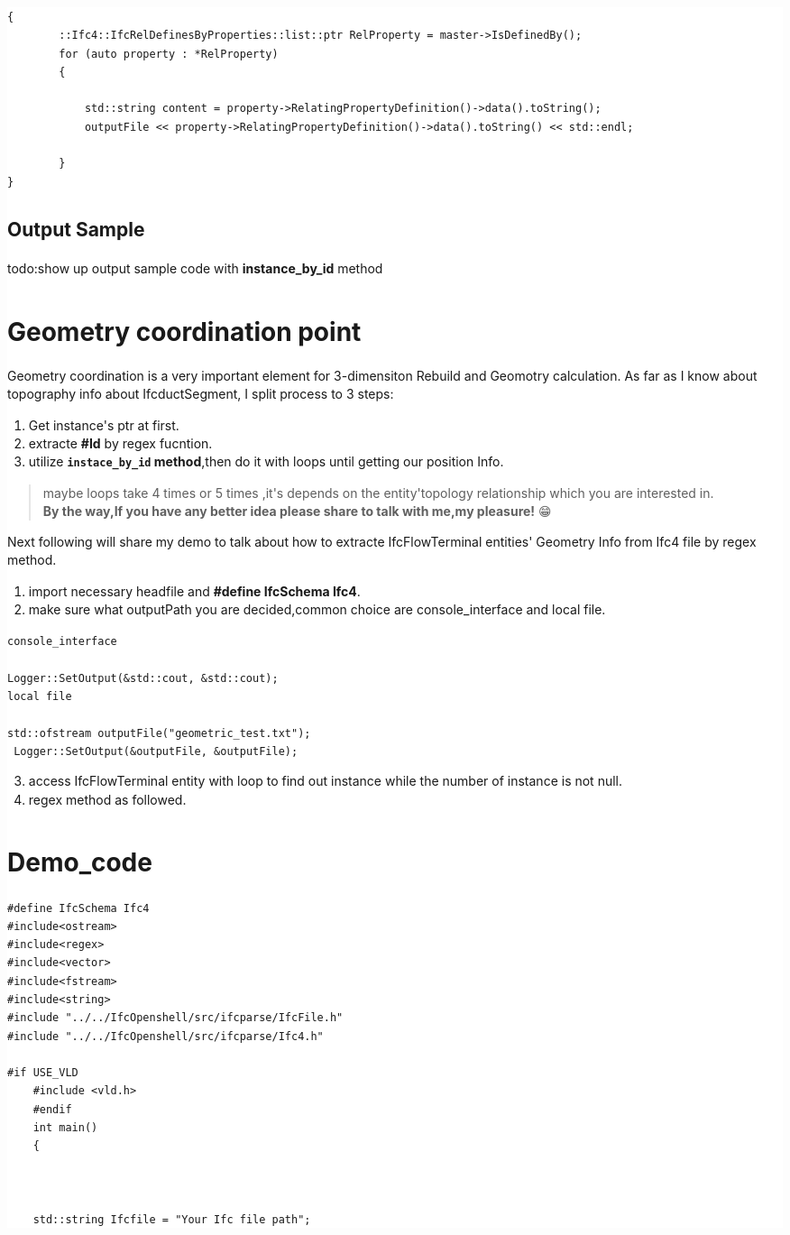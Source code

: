 ```	
{
		::Ifc4::IfcRelDefinesByProperties::list::ptr RelProperty = master->IsDefinedBy();
		for (auto property : *RelProperty)
		{
			
			std::string content = property->RelatingPropertyDefinition()->data().toString();
			outputFile << property->RelatingPropertyDefinition()->data().toString() << std::endl;
			
		}
}
```
## Output Sample
todo:show up output sample code with **instance_by_id** method
# Geometry coordination point   
Geometry coordination is a very important element for 3-dimensiton Rebuild and Geomotry calculation. As far as I know about topography info about IfcductSegment, I split process to 3 steps:  
1. Get instance's ptr at first.   
2. extracte **#Id** by regex fucntion.  
3. utilize  **```instace_by_id``` method**,then do it with loops until getting our position Info.   
> maybe loops take 4 times or 5 times ,it's depends on the entity'topology relationship which you are interested in.  
**By the way,If you have any better idea please share to talk with me,my pleasure!** 😁   

Next following will share my demo to talk about how to extracte IfcFlowTerminal entities' Geometry Info from Ifc4 file  by regex method.  
1. import necessary headfile and **#define IfcSchema Ifc4**.
2. make sure what outputPath you are decided,common choice are console_interface and local file.   
```
console_interface

Logger::SetOutput(&std::cout, &std::cout);
local file  

std::ofstream outputFile("geometric_test.txt");
 Logger::SetOutput(&outputFile, &outputFile);
 ```
3. access IfcFlowTerminal entity with loop to find out instance while the number of instance is not null. 
4. regex method as followed. 
# Demo_code

```#include<iostream>
#define IfcSchema Ifc4
#include<ostream>
#include<regex>
#include<vector>
#include<fstream>
#include<string>
#include "../../IfcOpenshell/src/ifcparse/IfcFile.h"
#include "../../IfcOpenshell/src/ifcparse/Ifc4.h"

#if USE_VLD
    #include <vld.h>
    #endif
    int main()
    {
	


	std::string Ifcfile = "Your Ifc file path";
```